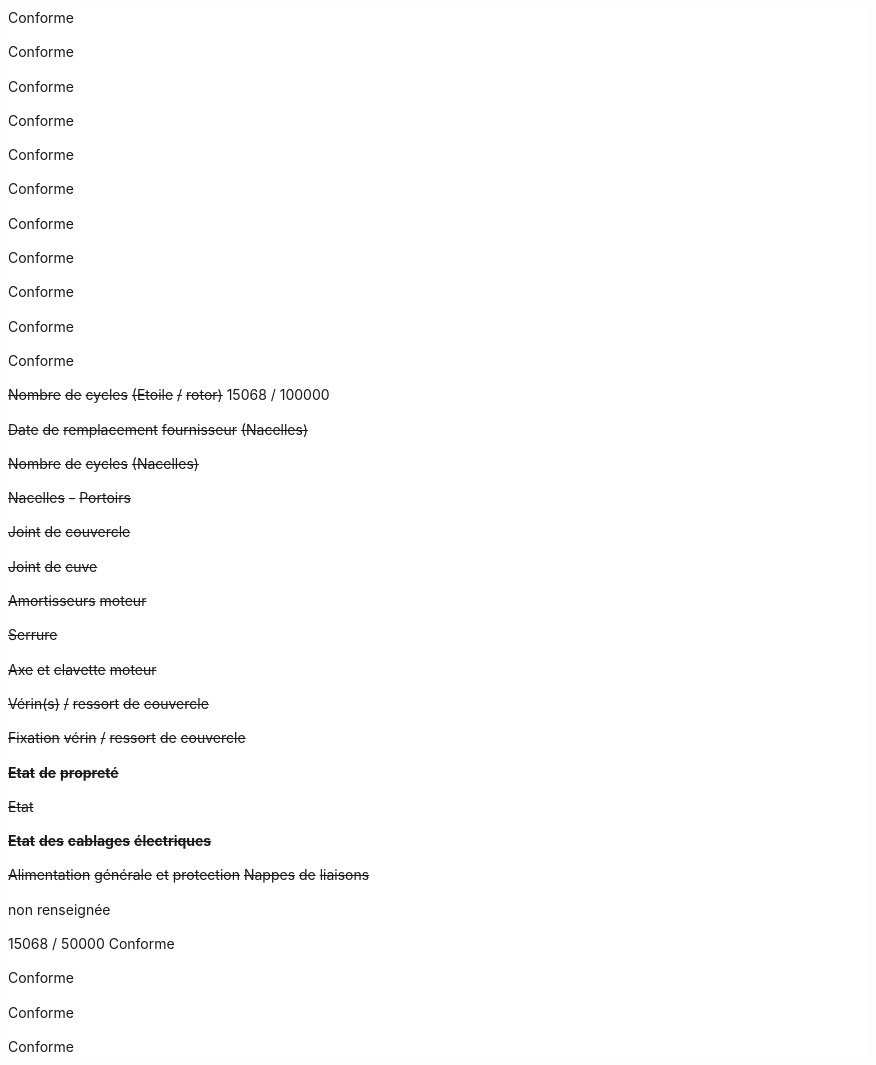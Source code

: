 Conforme

Conforme

Conforme

Conforme

Conforme

Conforme

Conforme

Conforme

Conforme

Conforme

Conforme


~~Nombre~~ ~~de~~ ~~cycles~~ ~~(Etoile~~ ~~/~~ ~~rotor)~~ 15068 / 100000


~~Date~~ ~~de~~ ~~remplacement~~ ~~fournisseur~~ ~~(Nacelles)~~

~~Nombre~~ ~~de~~ ~~cycles~~ ~~(Nacelles)~~

~~Nacelles~~ ~~-~~ ~~Portoirs~~

~~Joint~~ ~~de~~ ~~couvercle~~

~~Joint~~ ~~de~~ ~~cuve~~

~~Amortisseurs~~ ~~moteur~~

~~Serrure~~

~~Axe~~ ~~et~~ ~~clavette~~ ~~moteur~~

~~Vérin(s)~~ ~~/~~ ~~ressort~~ ~~de~~ ~~couvercle~~

~~Fixation~~ ~~vérin~~ ~~/~~ ~~ressort~~ ~~de~~ ~~couvercle~~

~~**Etat**~~ ~~**de**~~ ~~**propreté**~~

~~Etat~~

~~**Etat**~~ ~~**des**~~ ~~**cablages**~~ ~~**électriques**~~

~~Alimentation~~ ~~générale~~ ~~et~~ ~~protection~~
~~Nappes~~ ~~de~~ ~~liaisons~~


non renseignée

15068 / 50000 Conforme

Conforme

Conforme

Conforme

